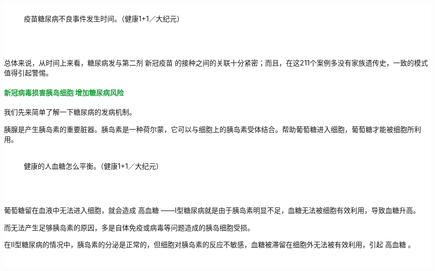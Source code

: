  <figure aria-describedby="caption-attachment-13766977" class="wp-caption aligncenter" id="attachment_13766977" style="width: 600px">
  <ok href="https://i.epochtimes.com/assets/uploads/2022/06/id13766977-51085a43a178a6b4caf03730f3ca2bc4.jpg" target="_blank">
   <img alt="" class="size-large wp-image-13766977" src="https://i.epochtimes.com/assets/uploads/2022/06/id13766977-51085a43a178a6b4caf03730f3ca2bc4-600x338.jpg"/>
  </ok>
  <br/><figcaption class="wp-caption-text" id="caption-attachment-13766977">
   疫苗糖尿病不良事件发生时间。（健康1+1／大纪元）
  </figcaption><br/>
 </figure><br/>
 <p>
  总体来说，从时间上来看，糖尿病发与第二剂
  <ok href="https://www.epochtimes.com/gb/tag/%E6%96%B0%E5%86%A0%E7%96%AB%E8%8B%97.html">
   新冠疫苗
  </ok>
  的接种之间的关联十分紧密；而且，在这211个案例多没有家族遗传史，一致的模式值得引起警惕。
 </p>
 <h4>
  <span style="color: #199c3a;">
   <b>
    新冠病毒损害胰岛细胞 增加糖尿病风险
   </b>
  </span>
 </h4>
 <p>
  我们先来简单了解一下糖尿病的发病机制。
 </p>
 <p>
  胰腺是产生胰岛素的重要脏器。胰岛素是一种荷尔蒙，它可以与细胞上的胰岛素受体结合。帮助葡萄糖进入细胞，葡萄糖才能被细胞所利用。
 </p>
 <figure aria-describedby="caption-attachment-13767396" class="wp-caption aligncenter" id="attachment_13767396" style="width: 600px">
  <ok href="https://i.epochtimes.com/assets/uploads/2022/06/id13767396-19e1b513bf06dd9c2072e247489d6d5b.jpg" target="_blank">
   <img alt="" class="size-large wp-image-13767396" src="https://i.epochtimes.com/assets/uploads/2022/06/id13767396-19e1b513bf06dd9c2072e247489d6d5b-600x338.jpg"/>
  </ok>
  <br/><figcaption class="wp-caption-text" id="caption-attachment-13767396">
   健康的人血糖怎么平衡。（健康1+1／大纪元）
  </figcaption><br/>
 </figure><br/>
 <p>
  葡萄糖留在血液中无法进入细胞，就会造成
  <ok href="https://www.epochtimes.com/gb/tag/%E9%AB%98%E8%A1%80%E7%B3%96.html">
   高血糖
  </ok>
  ——Ⅰ型糖尿病就是由于胰岛素明显不足，血糖无法被细胞有效利用，导致血糖升高。
 </p>
 <p>
  而无法产生足够胰岛素的原因，多是自体免疫或病毒等问题造成的胰岛细胞受损。
 </p>
 <p>
  在Ⅱ型糖尿病的情况中，胰岛素的分泌是正常的，但细胞对胰岛素的反应不敏感，血糖被滞留在细胞外无法被有效利用，引起
  <ok href="https://www.epochtimes.com/gb/tag/%E9%AB%98%E8%A1%80%E7%B3%96.html">
   高血糖
  </ok>
  。
 </p>
 <figure aria-describedby="caption-attachment-13767395" class="wp-caption aligncenter" id="attachment_13767395" style="width: 600px">
  <ok href="https://i.epochtimes.com/assets/uploads/2022/06/id13767395-2c7f0ef42a6439c155ce8dca2579dad0.jpg" target="_blank">
   <img alt="" class="size-large wp-image-13767395" src="https://i.epochtimes.com/assets/uploads/2022/06/id13767395-2c7f0ef42a6439c155ce8dca2579dad0-600x338.jpg"/>